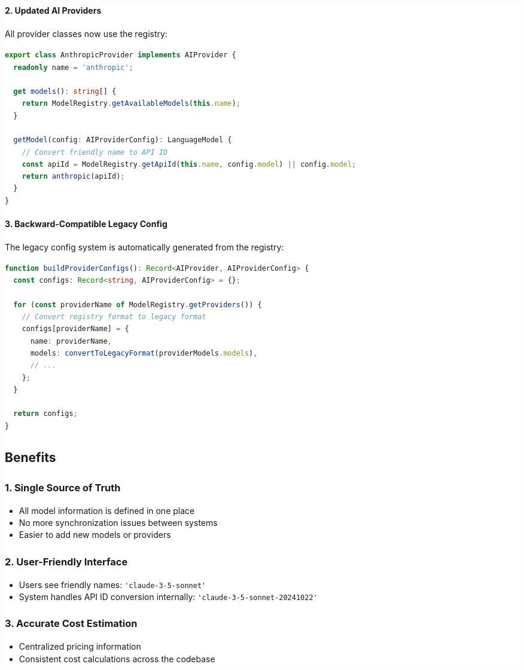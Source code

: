 #### 2. Updated AI Providers

All provider classes now use the registry:

```typescript
export class AnthropicProvider implements AIProvider {
  readonly name = 'anthropic';
  
  get models(): string[] {
    return ModelRegistry.getAvailableModels(this.name);
  }
  
  getModel(config: AIProviderConfig): LanguageModel {
    // Convert friendly name to API ID
    const apiId = ModelRegistry.getApiId(this.name, config.model) || config.model;
    return anthropic(apiId);
  }
}
```

#### 3. Backward-Compatible Legacy Config

The legacy config system is automatically generated from the registry:

```typescript
function buildProviderConfigs(): Record<AIProvider, AIProviderConfig> {
  const configs: Record<string, AIProviderConfig> = {};
  
  for (const providerName of ModelRegistry.getProviders()) {
    // Convert registry format to legacy format
    configs[providerName] = {
      name: providerName,
      models: convertToLegacyFormat(providerModels.models),
      // ...
    };
  }
  
  return configs;
}
```

## Benefits

### 1. Single Source of Truth
- All model information is defined in one place
- No more synchronization issues between systems
- Easier to add new models or providers

### 2. User-Friendly Interface
- Users see friendly names: `'claude-3-5-sonnet'`
- System handles API ID conversion internally: `'claude-3-5-sonnet-20241022'`

### 3. Accurate Cost Estimation
- Centralized pricing information
- Consistent cost calculations across the codebase
